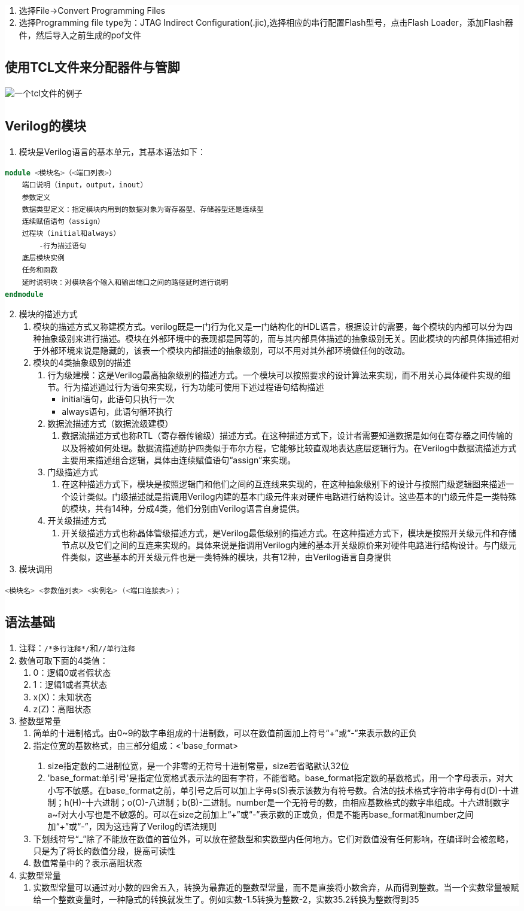 1. 选择File->Convert Programming Files
2. 选择Programming file type为：JTAG Indirect Configuration(.jic),选择相应的串行配置Flash型号，点击Flash Loader，添加Flash器件，然后导入之前生成的pof文件

## 使用TCL文件来分配器件与管脚
![一个tcl文件的例子](http://i.imgur.com/oEYr6m0.png)

## Verilog的模块
1. 模块是Verilog语言的基本单元，其基本语法如下：
```Verilog
module <模块名>（<端口列表>）
	端口说明（input，output，inout）
	参数定义
	数据类型定义：指定模块内用到的数据对象为寄存器型、存储器型还是连续型
	连续赋值语句（assign）
	过程块（initial和always）
		-行为描述语句
	底层模块实例
	任务和函数
	延时说明块：对模块各个输入和输出端口之间的路径延时进行说明
endmodule
```
2. 模块的描述方式
	1. 模块的描述方式又称建模方式。verilog既是一门行为化又是一门结构化的HDL语言，根据设计的需要，每个模块的内部可以分为四种抽象级别来进行描述。模块在外部环境中的表现都是同等的，而与其内部具体描述的抽象级别无关。因此模块的内部具体描述相对于外部环境来说是隐藏的，该表一个模块内部描述的抽象级别，可以不用对其外部环境做任何的改动。
	2. 模块的4类抽象级别的描述
		1. 行为级建模：这是Verilog最高抽象级别的描述方式。一个模块可以按照要求的设计算法来实现，而不用关心具体硬件实现的细节。行为描述通过行为语句来实现，行为功能可使用下述过程语句结构描述
			* initial语句，此语句只执行一次
			* always语句，此语句循环执行
		2. 数据流描述方式（数据流级建模）
			1. 数据流描述方式也称RTL（寄存器传输级）描述方式。在这种描述方式下，设计者需要知道数据是如何在寄存器之间传输的以及将被如何处理。数据流描述防护四类似于布尔方程，它能够比较直观地表达底层逻辑行为。在Verilog中数据流描述方式主要用来描述组合逻辑，具体由连续赋值语句“assign”来实现。
		3. 门级描述方式
			1. 在这种描述方式下，模块是按照逻辑门和他们之间的互连线来实现的，在这种抽象级别下的设计与按照门级逻辑图来描述一个设计类似。门级描述就是指调用Verilog内建的基本门级元件来对硬件电路进行结构设计。这些基本的门级元件是一类特殊的模块，共有14种，分成4类，他们分别由Verilog语言自身提供。
		4. 开关级描述方式
			1. 开关级描述方式也称晶体管级描述方式，是Verilog最低级别的描述方式。在这种描述方式下，模块是按照开关级元件和存储节点以及它们之间的互连来实现的。具体来说是指调用Verilog内建的基本开关级原价来对硬件电路进行结构设计。与门级元件类似，这些基本的开关级元件也是一类特殊的模块，共有12种，由Verilog语言自身提供
3. 模块调用
```Verilog
<模块名> <参数值列表> <实例名> (<端口连接表>)；
```

## 语法基础
1. 注释：`/*多行注释*/`和`//单行注释`
2. 数值可取下面的4类值：
	1. 0：逻辑0或者假状态
	2. 1：逻辑1或者真状态
	3. x(X)：未知状态
	4. z(Z)：高阻状态
3. 整数型常量
	1. 简单的十进制格式。由0~9的数字串组成的十进制数，可以在数值前面加上符号“+”或“-”来表示数的正负
	2. 指定位宽的基数格式，由三部分组成：<size><'base_format><number>
		1. size指定数的二进制位宽，是一个非零的无符号十进制常量，size若省略默认32位
		2. 'base_format:单引号'是指定位宽格式表示法的固有字符，不能省略。base_format指定数的基数格式，用一个字母表示，对大小写不敏感。在base_format之前，单引号之后可以加上字母s(S)表示该数为有符号数。合法的技术格式字符串字母有d(D)-十进制；h(H)-十六进制；o(O)-八进制；b(B)-二进制。number是一个无符号的数，由相应基数格式的数字串组成。十六进制数字a~f对大小写也是不敏感的。可以在size之前加上“+”或“-”表示数的正或负，但是不能再base_format和number之间加“+”或“-”，因为这违背了Verilog的语法规则
	3. 下划线符号“_”除了不能放在数值的首位外，可以放在整数型和实数型内任何地方。它们对数值没有任何影响，在编译时会被忽略，只是为了将长的数值分段，提高可读性
	4. 数值常量中的？表示高阻状态
4. 实数型常量
	1. 实数型常量可以通过对小数的四舍五入，转换为最靠近的整数型常量，而不是直接将小数舍弃，从而得到整数。当一个实数常量被赋给一个整数变量时，一种隐式的转换就发生了。例如实数-1.5转换为整数-2，实数35.2转换为整数得到35